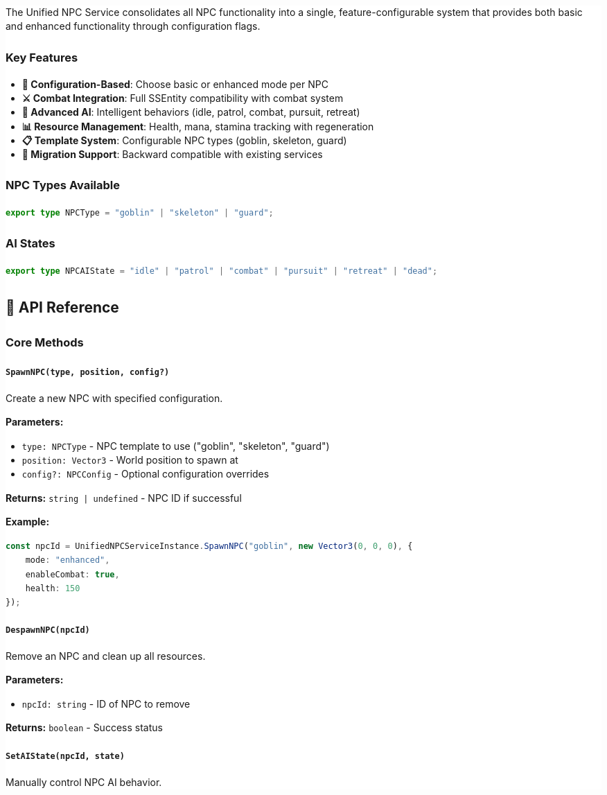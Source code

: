 The Unified NPC Service consolidates all NPC functionality into a single, feature-configurable system that provides both basic and enhanced functionality through configuration flags.

### Key Features
- **🎯 Configuration-Based**: Choose basic or enhanced mode per NPC
- **⚔️ Combat Integration**: Full SSEntity compatibility with combat system
- **🧠 Advanced AI**: Intelligent behaviors (idle, patrol, combat, pursuit, retreat)
- **📊 Resource Management**: Health, mana, stamina tracking with regeneration
- **📋 Template System**: Configurable NPC types (goblin, skeleton, guard)
- **🔄 Migration Support**: Backward compatible with existing services

### NPC Types Available
```typescript
export type NPCType = "goblin" | "skeleton" | "guard";
```

### AI States
```typescript
export type NPCAIState = "idle" | "patrol" | "combat" | "pursuit" | "retreat" | "dead";
```

## 🔧 **API Reference**

### Core Methods

#### `SpawnNPC(type, position, config?)`
Create a new NPC with specified configuration.

**Parameters:**
- `type: NPCType` - NPC template to use ("goblin", "skeleton", "guard")
- `position: Vector3` - World position to spawn at
- `config?: NPCConfig` - Optional configuration overrides

**Returns:** `string | undefined` - NPC ID if successful

**Example:**
```typescript
const npcId = UnifiedNPCServiceInstance.SpawnNPC("goblin", new Vector3(0, 0, 0), {
    mode: "enhanced",
    enableCombat: true,
    health: 150
});
```

#### `DespawnNPC(npcId)`
Remove an NPC and clean up all resources.

**Parameters:**
- `npcId: string` - ID of NPC to remove

**Returns:** `boolean` - Success status

#### `SetAIState(npcId, state)`
Manually control NPC AI behavior.
